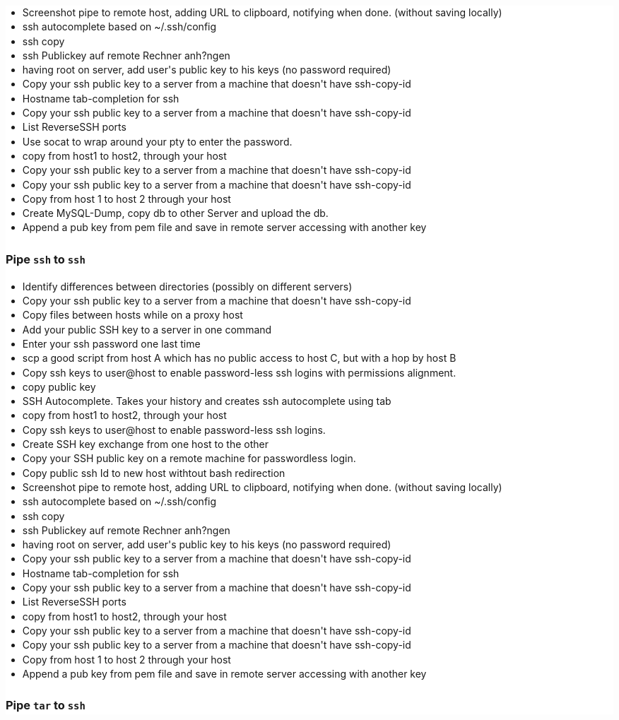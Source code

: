 - Screenshot pipe to remote host, adding URL to clipboard, notifying when done. (without saving locally)
- ssh autocomplete based on ~/.ssh/config
- ssh copy
- ssh Publickey auf remote Rechner anh?ngen
- having root on server, add user's public key to his keys (no password required)
- Copy your ssh public key to a server from a machine that doesn't have ssh-copy-id
- Hostname tab-completion for ssh
- Copy your ssh public key to a server from a machine that doesn't have ssh-copy-id
- List ReverseSSH ports
- Use socat to wrap around your pty to enter the password.
- copy from host1 to host2, through your host
- Copy your ssh public key to a server from a machine that doesn't have ssh-copy-id
- Copy your ssh public key to a server from a machine that doesn't have ssh-copy-id
- Copy from host 1 to host 2 through your host
- Create MySQL-Dump, copy db to other Server and upload the db.
- Append a pub key from pem file and save in remote server accessing with another key

            
### Pipe `ssh` to `ssh`

- Identify differences between directories (possibly on different servers)
- Copy your ssh public key to a server from a machine that doesn't have ssh-copy-id
- Copy files between hosts while on a proxy host
- Add your public SSH key to a server in one command
- Enter your ssh password one last time
- scp a good script from host A which has no public access to host C, but with a hop by host B
- Copy ssh keys to user@host to enable password-less ssh logins with permissions alignment.
- copy public key
- SSH Autocomplete. Takes your history and creates ssh autocomplete using tab
- copy from host1 to host2, through your host
- Copy ssh keys to user@host to enable password-less ssh logins.
- Create SSH key exchange from one host to the other
- Copy your SSH public key on a remote machine for passwordless login.
- Copy public ssh Id to new host withtout bash redirection
- Screenshot pipe to remote host, adding URL to clipboard, notifying when done. (without saving locally)
- ssh autocomplete based on ~/.ssh/config
- ssh copy
- ssh Publickey auf remote Rechner anh?ngen
- having root on server, add user's public key to his keys (no password required)
- Copy your ssh public key to a server from a machine that doesn't have ssh-copy-id
- Hostname tab-completion for ssh
- Copy your ssh public key to a server from a machine that doesn't have ssh-copy-id
- List ReverseSSH ports
- copy from host1 to host2, through your host
- Copy your ssh public key to a server from a machine that doesn't have ssh-copy-id
- Copy your ssh public key to a server from a machine that doesn't have ssh-copy-id
- Copy from host 1 to host 2 through your host
- Append a pub key from pem file and save in remote server accessing with another key

            
### Pipe `tar` to `ssh`
